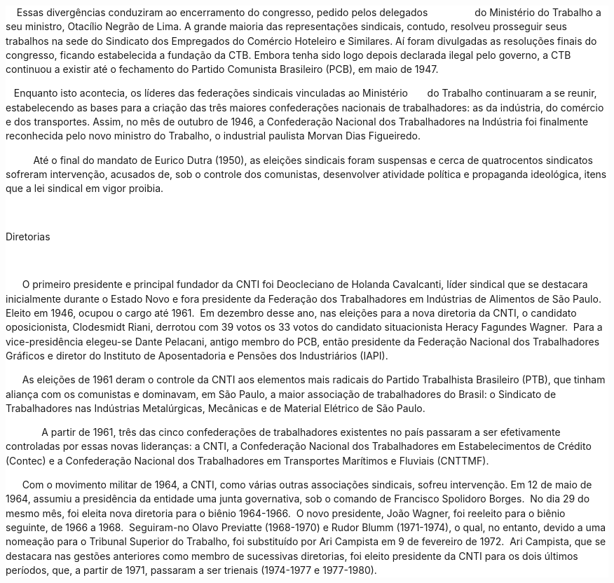     Essas divergências conduziram ao encerramento do congresso, pedido
pelos delegados                 do Ministério do Trabalho a seu
ministro, Otacílio Negrão de Lima. A grande maioria das representações
sindicais, contudo, resolveu prosseguir seus trabalhos na sede do
Sindicato dos Empregados do Comércio Hoteleiro e Similares. Aí foram
divulgadas as resoluções finais do congresso, ficando estabelecida a
fundação da CTB. Embora tenha sido logo depois declarada ilegal pelo
governo, a CTB continuou a existir até o fechamento do Partido Comunista
Brasileiro (PCB), em maio de 1947.

   Enquanto isto acontecia, os líderes das federações sindicais
vinculadas ao Ministério       do Trabalho continuaram a se reunir,
estabelecendo as bases para a criação das três maiores confederações
nacionais de trabalhadores: as da indústria, do comércio e dos
transportes. Assim, no mês de outubro de 1946, a Confederação Nacional
dos Trabalhadores na Indústria foi finalmente reconhecida pelo novo
ministro do Trabalho, o industrial paulista Morvan Dias Figueiredo.

          Até o final do mandato de Eurico Dutra (1950), as eleições
sindicais foram suspensas e cerca de quatrocentos sindicatos sofreram
intervenção, acusados de, sob o controle dos comunistas, desenvolver
atividade política e propaganda ideológica, itens que a lei sindical em
vigor proibia.

 

Diretorias

 

      O primeiro presidente e principal funda­dor da CNTI foi
Deocleciano de Holanda Cavalcanti, líder sindical que se destacara
inicialmente durante o Estado Novo e fora presidente da Federação dos
Trabalhadores em Indústrias de Alimentos de São Paulo.  Eleito em 1946,
ocupou o cargo até 1961.  Em dezembro desse ano, nas eleições para a
nova diretoria da CNTI, o candidato oposicio­nista, Clodesmidt Riani,
derrotou com 39 votos os 33 votos do candidato situacionista He­racy
Fagundes Wagner.  Para a vice-presidên­cia elegeu-se Dante Pelacani,
antigo mem­bro do PCB, então presidente da Federação Nacional dos
Trabalhadores Gráficos e diretor do Instituto de Aposentadoria e Pensões
dos Industriários (IAPI).

      As eleições de 1961 deram o controle da CNTI aos elementos mais
radicais do Partido Trabalhista Brasileiro (PTB), que tinham ali­ança
com os comunistas e dominavam, em São Paulo, a maior associação de
trabalha­dores do Brasil: o Sindicato de Trabalhadores nas Indústrias
Metalúrgicas, Mecânicas e de Material Elétrico de São Paulo.

             A partir de 1961, três das cinco confede­rações de
trabalhadores existentes no país passaram a ser efetivamente controladas
por essas novas lideranças: a CNTI, a Confedera­ção Nacional dos
Trabalhadores em Estabele­cimentos de Crédito (Contec) e a Confederação
Nacional dos Trabalhadores em Transpor­tes Marítimos e Fluviais
(CNTTMF).

      Com o movimento militar de 1964, a CNTI, como várias outras
associações sindi­cais, sofreu intervenção. Em 12 de maio de 1964,
assumiu a presidência da entidade uma junta governativa, sob o comando
de Fran­cisco Spolidoro Borges.  No dia 29 do mesmo mês, foi eleita nova
diretoria para o biênio 1964-1966.  O novo presidente, João Wagner, foi
reeleito para o biênio seguinte, de 1966 a 1968.  Seguiram-no Olavo
Previatte (1968­-1970) e Rudor Blumm (1971-1974), o qual, no entanto,
devido a uma nomeação para o Tribunal Superior do Trabalho, foi
substituído por Ari Campista em 9 de fevereiro de 1972.  Ari Campista,
que se destacara nas gestões anteriores como membro de sucessi­vas
diretorias, foi eleito presidente da CNTI para os dois últimos períodos,
que, a partir de 1971, passaram a ser trienais (1974-1977 e 1977-1980).
